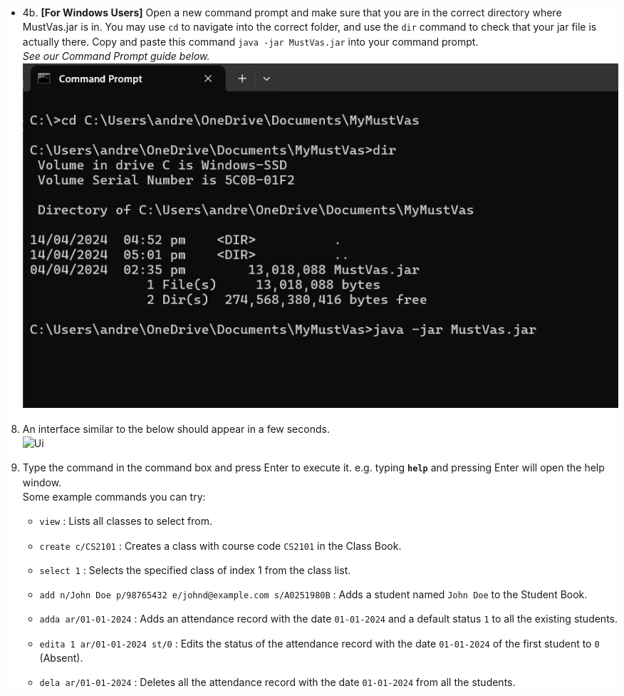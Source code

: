    * 4b. **[For Windows Users]** Open a new command prompt and make sure that you are in the correct directory where MustVas.jar is in. You may use `cd` to navigate into the correct folder, and use the `dir` command to check that your jar file is actually there. Copy and paste this command `java -jar MustVas.jar` into your command prompt. <br>
_See our Command Prompt guide below._ <br>
![CommandPromptInstructions](images/command_prompt.png)
8. An interface similar to the below should appear in a few seconds. <br>
   ![Ui](images/UI_initial.png)

9. Type the command in the command box and press Enter to execute it. e.g. typing **`help`** and pressing Enter will open the help window.<br>
   Some example commands you can try:

   * `view` : Lists all classes to select from.
  
   * `create c/CS2101` : Creates a class with course code `CS2101` in the Class Book.
  
   * `select 1` : Selects the specified class of index 1 from the class list.

   * `add n/John Doe p/98765432 e/johnd@example.com s/A0251980B` : Adds a student named `John Doe` to the Student Book.
  
   * `adda ar/01-01-2024` : Adds an attendance record with the date `01-01-2024` and a default status `1` to all the existing students.
  
   * `edita 1 ar/01-01-2024 st/0` : Edits the status of the attendance record with the date `01-01-2024` of the first student to `0` (Absent).
  
   * `dela ar/01-01-2024` : Deletes all the attendance record with the date `01-01-2024` from all the students.
